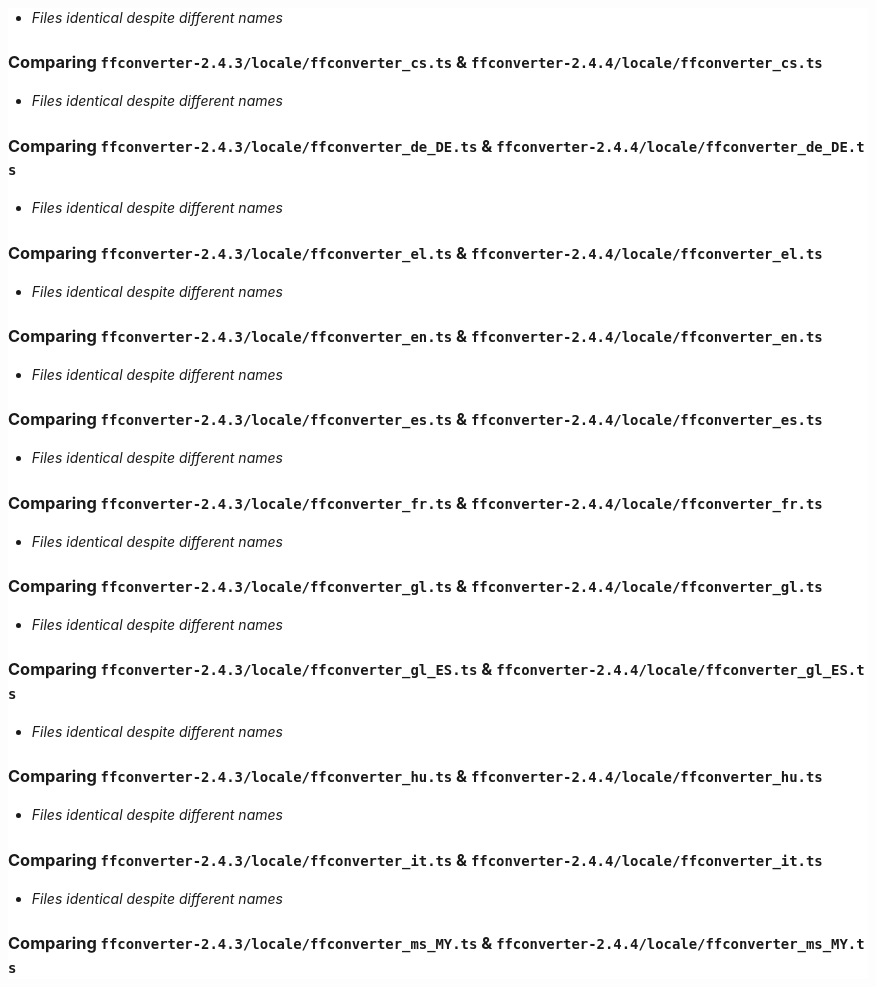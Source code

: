  * *Files identical despite different names*

### Comparing `ffconverter-2.4.3/locale/ffconverter_cs.ts` & `ffconverter-2.4.4/locale/ffconverter_cs.ts`

 * *Files identical despite different names*

### Comparing `ffconverter-2.4.3/locale/ffconverter_de_DE.ts` & `ffconverter-2.4.4/locale/ffconverter_de_DE.ts`

 * *Files identical despite different names*

### Comparing `ffconverter-2.4.3/locale/ffconverter_el.ts` & `ffconverter-2.4.4/locale/ffconverter_el.ts`

 * *Files identical despite different names*

### Comparing `ffconverter-2.4.3/locale/ffconverter_en.ts` & `ffconverter-2.4.4/locale/ffconverter_en.ts`

 * *Files identical despite different names*

### Comparing `ffconverter-2.4.3/locale/ffconverter_es.ts` & `ffconverter-2.4.4/locale/ffconverter_es.ts`

 * *Files identical despite different names*

### Comparing `ffconverter-2.4.3/locale/ffconverter_fr.ts` & `ffconverter-2.4.4/locale/ffconverter_fr.ts`

 * *Files identical despite different names*

### Comparing `ffconverter-2.4.3/locale/ffconverter_gl.ts` & `ffconverter-2.4.4/locale/ffconverter_gl.ts`

 * *Files identical despite different names*

### Comparing `ffconverter-2.4.3/locale/ffconverter_gl_ES.ts` & `ffconverter-2.4.4/locale/ffconverter_gl_ES.ts`

 * *Files identical despite different names*

### Comparing `ffconverter-2.4.3/locale/ffconverter_hu.ts` & `ffconverter-2.4.4/locale/ffconverter_hu.ts`

 * *Files identical despite different names*

### Comparing `ffconverter-2.4.3/locale/ffconverter_it.ts` & `ffconverter-2.4.4/locale/ffconverter_it.ts`

 * *Files identical despite different names*

### Comparing `ffconverter-2.4.3/locale/ffconverter_ms_MY.ts` & `ffconverter-2.4.4/locale/ffconverter_ms_MY.ts`
